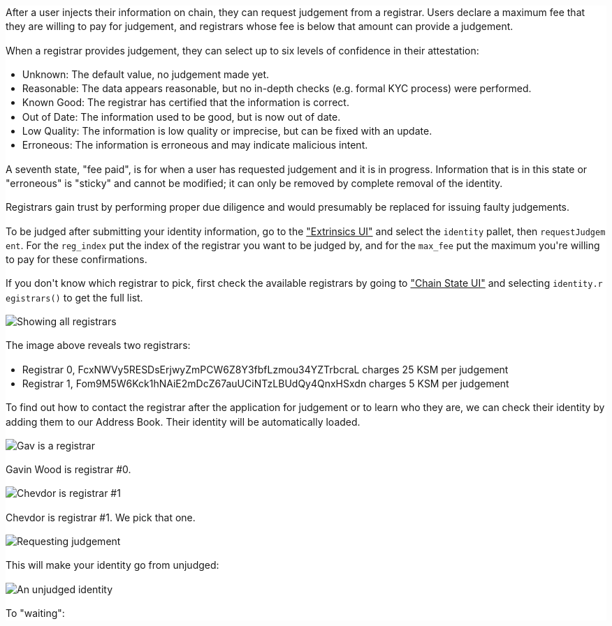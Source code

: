 After a user injects their information on chain, they can request judgement from a registrar. Users declare a maximum fee that they are willing to pay for judgement, and registrars whose fee is below that amount can provide a judgement.

When a registrar provides judgement, they can select up to six levels of confidence in their attestation:

- Unknown: The default value, no judgement made yet.
- Reasonable: The data appears reasonable, but no in-depth checks (e.g. formal KYC process) were performed.
- Known Good: The registrar has certified that the information is correct.
- Out of Date: The information used to be good, but is now out of date.
- Low Quality: The information is low quality or imprecise, but can be fixed with an update.
- Erroneous: The information is erroneous and may indicate malicious intent.

A seventh state, "fee paid", is for when a user has requested judgement and it is in progress. Information that is in this state or "erroneous" is "sticky" and cannot be modified; it can only be removed by complete removal of the identity.

Registrars gain trust by performing proper due diligence and would presumably be replaced for issuing faulty judgements.

To be judged after submitting your identity information, go to the ["Extrinsics UI"](https://axiasolar.js.org/apps/#/extrinsics) and select the `identity` pallet, then `requestJudgement`. For the `reg_index` put the index of the registrar you want to be judged by, and for the `max_fee` put the maximum you're willing to pay for these confirmations.

If you don't know which registrar to pick, first check the available registrars by going to ["Chain State UI"]() and selecting `identity.registrars()` to get the full list.

![Showing all registrars](/img/identity/14.jpg)

The image above reveals two registrars:

- Registrar 0, FcxNWVy5RESDsErjwyZmPCW6Z8Y3fbfLzmou34YZTrbcraL charges 25 KSM per judgement
- Registrar 1, Fom9M5W6Kck1hNAiE2mDcZ67auUCiNTzLBUdQy4QnxHSxdn charges 5 KSM per judgement

To find out how to contact the registrar after the application for judgement or to learn who they are, we can check their identity by adding them to our Address Book. Their identity will be automatically loaded.

![Gav is a registrar](/img/identity/15.jpg)

Gavin Wood is registrar #0.

![Chevdor is registrar #1](/img/identity/16.jpg)

Chevdor is registrar #1. We pick that one.

![Requesting judgement](/img/identity/08.jpg)

This will make your identity go from unjudged:

![An unjudged identity](/img/identity/07.jpg)

To "waiting":
